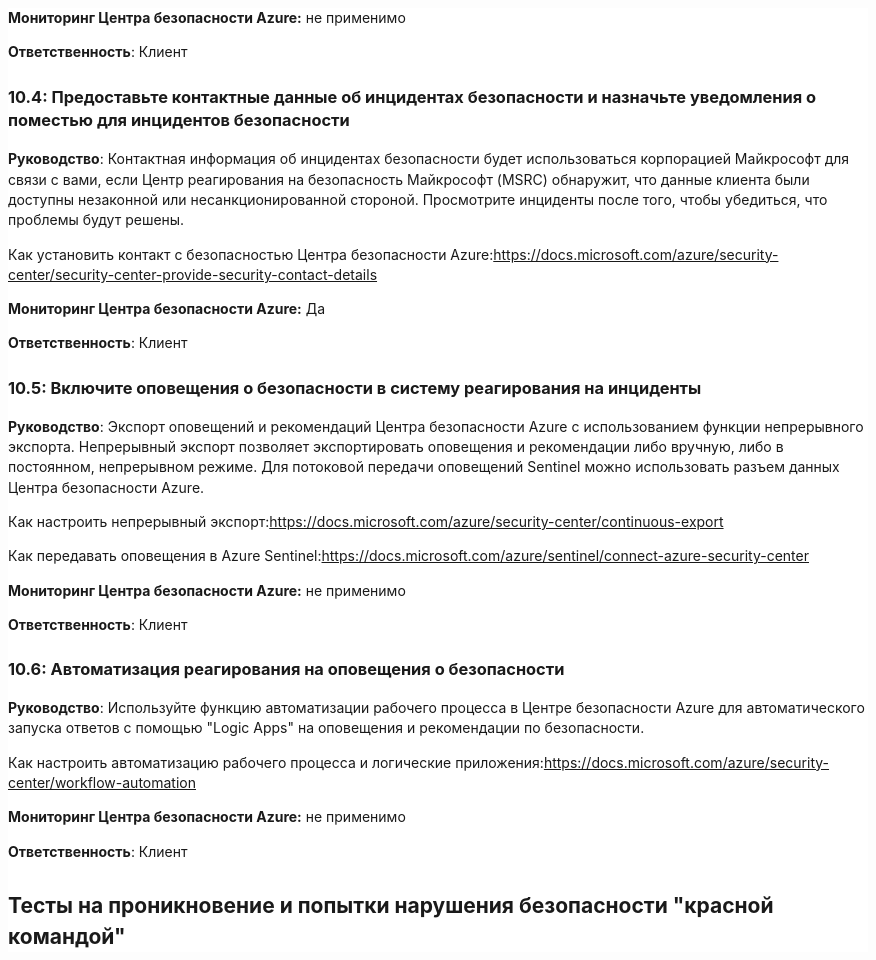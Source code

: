 **Мониторинг Центра безопасности Azure:** не применимо

**Ответственность**: Клиент

### <a name="104-provide-security-incident-contact-details-and-configure-alert-notifications-for-security-incidents"></a>10.4: Предоставьте контактные данные об инцидентах безопасности и назначьте уведомления о поместью для инцидентов безопасности

**Руководство**: Контактная информация об инцидентах безопасности будет использоваться корпорацией Майкрософт для связи с вами, если Центр реагирования на безопасность Майкрософт (MSRC) обнаружит, что данные клиента были доступны незаконной или несанкционированной стороной.  Просмотрите инциденты после того, чтобы убедиться, что проблемы будут решены. 

Как установить контакт с безопасностью Центра безопасности Azure:https://docs.microsoft.com/azure/security-center/security-center-provide-security-contact-details

**Мониторинг Центра безопасности Azure:** Да

**Ответственность**: Клиент

### <a name="105-incorporate-security-alerts-into-your-incident-response-system"></a>10.5: Включите оповещения о безопасности в систему реагирования на инциденты

**Руководство**: Экспорт оповещений и рекомендаций Центра безопасности Azure с использованием функции непрерывного экспорта. Непрерывный экспорт позволяет экспортировать оповещения и рекомендации либо вручную, либо в постоянном, непрерывном режиме. Для потоковой передачи оповещений Sentinel можно использовать разъем данных Центра безопасности Azure.

Как настроить непрерывный экспорт:https://docs.microsoft.com/azure/security-center/continuous-export

Как передавать оповещения в Azure Sentinel:https://docs.microsoft.com/azure/sentinel/connect-azure-security-center

**Мониторинг Центра безопасности Azure:** не применимо

**Ответственность**: Клиент

### <a name="106-automate-the-response-to-security-alerts"></a>10.6: Автоматизация реагирования на оповещения о безопасности

**Руководство**: Используйте функцию автоматизации рабочего процесса в Центре безопасности Azure для автоматического запуска ответов с помощью "Logic Apps" на оповещения и рекомендации по безопасности.

Как настроить автоматизацию рабочего процесса и логические приложения:https://docs.microsoft.com/azure/security-center/workflow-automation

**Мониторинг Центра безопасности Azure:** не применимо

**Ответственность**: Клиент

## <a name="penetration-tests-and-red-team-exercises"></a>Тесты на проникновение и попытки нарушения безопасности "красной командой"
